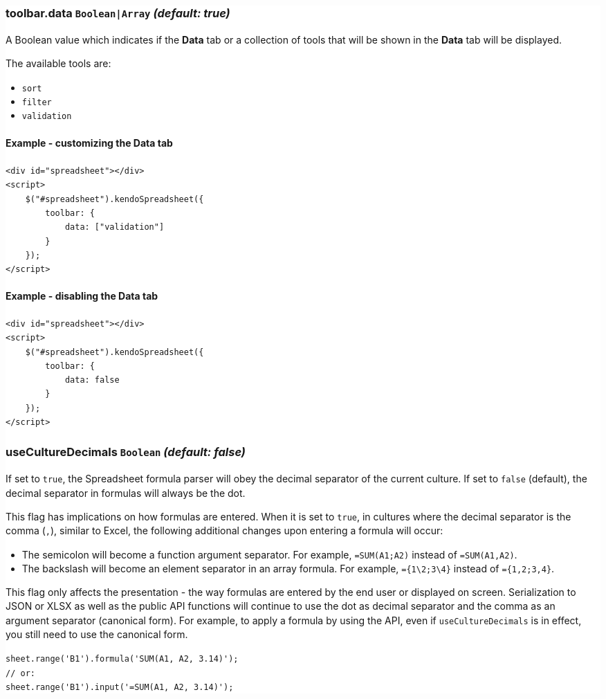 ### toolbar.data `Boolean|Array` *(default: true)*

A Boolean value which indicates if the **Data** tab or a collection of tools that will be shown in the **Data** tab will be displayed.

The available tools are:

* `sort`
* `filter`
* `validation`

#### Example - customizing the **Data** tab

    <div id="spreadsheet"></div>
    <script>
        $("#spreadsheet").kendoSpreadsheet({
            toolbar: {
                data: ["validation"]
            }
        });
    </script>

#### Example - disabling the **Data** tab

    <div id="spreadsheet"></div>
    <script>
        $("#spreadsheet").kendoSpreadsheet({
            toolbar: {
                data: false
            }
        });
    </script>

### useCultureDecimals `Boolean` *(default: false)*

If set to `true`, the Spreadsheet formula parser will obey the decimal separator of the current culture.  If set to `false` (default), the decimal separator in formulas will always be the dot.

This flag has implications on how formulas are entered. When it is set to `true`, in cultures where the decimal separator is the comma (`,`), similar to Excel, the following additional changes upon entering a formula will occur:

- The semicolon will become a function argument separator. For example, `=SUM(A1;A2)` instead of `=SUM(A1,A2)`.
- The backslash will become an element separator in an array formula. For example, `={1\2;3\4}` instead of `={1,2;3,4}`.

This flag only affects the presentation - the way formulas are entered by the end user or displayed on screen. Serialization to JSON or XLSX as well as the public API functions will continue to use the dot as decimal separator and the comma as an argument separator (canonical form). For example, to apply a formula by using the API, even if `useCultureDecimals` is in effect, you still need to use the canonical form.

    sheet.range('B1').formula('SUM(A1, A2, 3.14)');
    // or:
    sheet.range('B1').input('=SUM(A1, A2, 3.14)');
